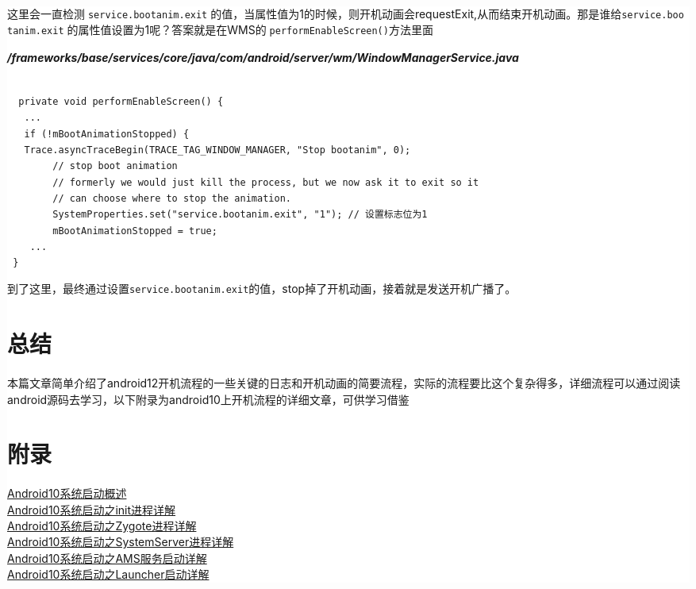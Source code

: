 这里会一直检测 `service.bootanim.exit` 的值，当属性值为1的时候，则开机动画会requestExit,从而结束开机动画。那是谁给`service.bootanim.exit` 的属性值设置为1呢？答案就是在WMS的 `performEnableScreen()`方法里面
<p><em><strong>/frameworks/base/services/core/java/com/android/server/wm/WindowManagerService.java</strong></em></p>
<pre><code>
  private void performEnableScreen() {
   ...
   if (!mBootAnimationStopped) {
   Trace.asyncTraceBegin(TRACE_TAG_WINDOW_MANAGER, "Stop bootanim", 0);
        // stop boot animation
        // formerly we would just kill the process, but we now ask it to exit so it
        // can choose where to stop the animation.
        SystemProperties.set("service.bootanim.exit", "1"); // 设置标志位为1
        mBootAnimationStopped = true;
	...
 }
</code></pre>

到了这里，最终通过设置`service.bootanim.exit`的值，stop掉了开机动画，接着就是发送开机广播了。
# 总结
本篇文章简单介绍了android12开机流程的一些关键的日志和开机动画的简要流程，实际的流程要比这个复杂得多，详细流程可以通过阅读android源码去学习，以下附录为android10上开机流程的详细文章，可供学习借鉴
# 附录
<a href="{{site.baseurl}}/2020/02/08/Android10系统启动概述/"   target="_blank">Android10系统启动概述</a> <br>
<a href="{{site.baseurl}}/2020/02/15/Android10系统启动之init进程详解/"   target="_blank">Android10系统启动之init进程详解</a> <br>
<a href="{{site.baseurl}}/2020/03/11/Android10系统启动之Zygote进程详解/"   target="_blank">Android10系统启动之Zygote进程详解</a>  <br>
<a href="{{site.baseurl}}/2020/03/22/Android10系统启动之SystemServer进程详解/"   target="_blank">Android10系统启动之SystemServer进程详解</a>  <br>
<a href="{{site.baseurl}}/2020/04/17/Android10系统启动之AMS服务启动详解/"   target="_blank">Android10系统启动之AMS服务启动详解</a>  <br>
<a href="{{site.baseurl}}/2020/05/02/Android10系统启动之Launcher启动详解/"   target="_blank">Android10系统启动之Launcher启动详解</a>  <br>
